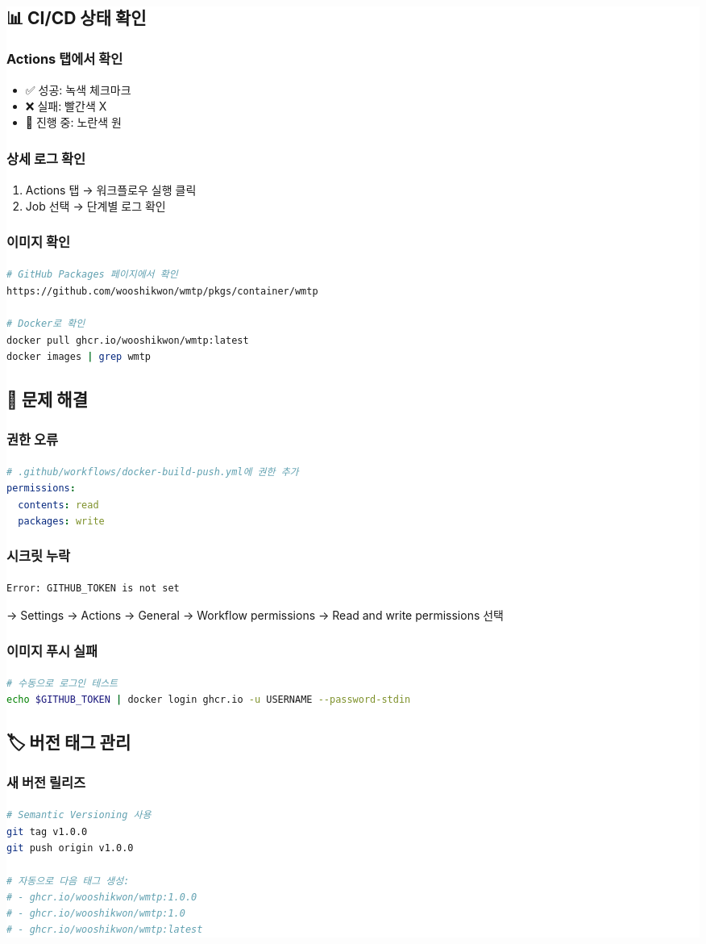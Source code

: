 ## 📊 CI/CD 상태 확인

### Actions 탭에서 확인
- ✅ 성공: 녹색 체크마크
- ❌ 실패: 빨간색 X
- 🔄 진행 중: 노란색 원

### 상세 로그 확인
1. Actions 탭 → 워크플로우 실행 클릭
2. Job 선택 → 단계별 로그 확인

### 이미지 확인
```bash
# GitHub Packages 페이지에서 확인
https://github.com/wooshikwon/wmtp/pkgs/container/wmtp

# Docker로 확인
docker pull ghcr.io/wooshikwon/wmtp:latest
docker images | grep wmtp
```

## 🔧 문제 해결

### 권한 오류
```yaml
# .github/workflows/docker-build-push.yml에 권한 추가
permissions:
  contents: read
  packages: write
```

### 시크릿 누락
```
Error: GITHUB_TOKEN is not set
```
→ Settings → Actions → General → Workflow permissions → Read and write permissions 선택

### 이미지 푸시 실패
```bash
# 수동으로 로그인 테스트
echo $GITHUB_TOKEN | docker login ghcr.io -u USERNAME --password-stdin
```

## 🏷️ 버전 태그 관리

### 새 버전 릴리즈
```bash
# Semantic Versioning 사용
git tag v1.0.0
git push origin v1.0.0

# 자동으로 다음 태그 생성:
# - ghcr.io/wooshikwon/wmtp:1.0.0
# - ghcr.io/wooshikwon/wmtp:1.0
# - ghcr.io/wooshikwon/wmtp:latest
```
